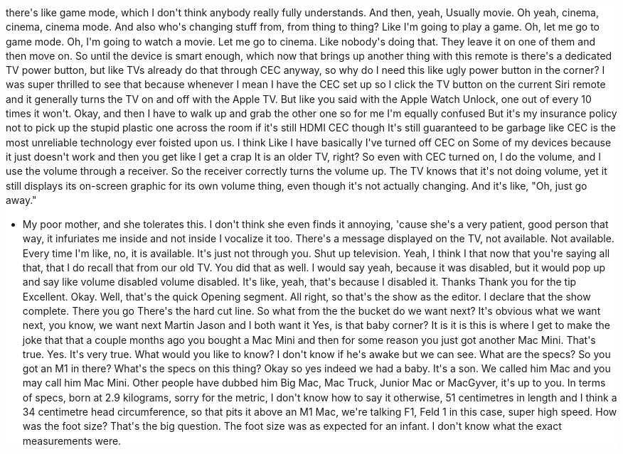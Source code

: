 there's like game mode, which I don't think anybody really fully understands. And then, yeah,
Usually movie.
Oh yeah, cinema, cinema, cinema mode.
And also who's changing stuff from, from thing to thing?
Like I'm going to play a game.
Oh, let me go to game mode.
Oh, I'm going to watch a movie.
Let me go to cinema.
Like nobody's doing that.
They leave it on one of them and then move on.
So until the device is smart enough, which now that brings up another thing with this
remote is there's a dedicated TV power button, but like TVs already do that through CEC anyway,
so why do I need this like ugly power button in the corner?
I was super thrilled to see that because whenever I mean I have the CEC set up so I click the
TV button on the current Siri remote and it generally turns the TV on and off with the
Apple TV.
But like you said with the Apple Watch Unlock, one out of every 10 times it won't.
Okay, and then I have to walk up and grab the other one so for me
I'm equally confused
But it's my insurance policy not to pick up the stupid plastic one across the room if it's still HDMI CEC though
It's still guaranteed to be garbage like CEC is the most unreliable technology ever foisted upon us. I think
Like I have basically I've turned off CEC on
Some of my devices because it just doesn't work and then you get like I get a crap
It is an older TV, right?
So even with CEC turned on, I do the volume,
and I use the volume through a receiver.
So the receiver correctly turns the volume up.
The TV knows that it's not doing volume,
yet it still displays its on-screen graphic
for its own volume thing,
even though it's not actually changing.
And it's like, "Oh, just go away."
- My poor mother, and she tolerates this.
I don't think she even finds it annoying,
'cause she's a very patient, good person that way,
it infuriates me inside and not inside I vocalize it too. There's a message displayed on the TV,
not available. Not available. Every time I'm like, no, it is available. It's just not through you.
Shut up television. Yeah, I think I that now that you're saying all that, that I do recall that from
our old TV. You did that as well. I would say yeah, because it was disabled, but it would pop
up and say like volume disabled volume disabled. It's like, yeah, that's because I disabled it.
Thanks
Thank you for the tip
Excellent. Okay. Well, that's the quick
Opening segment. All right, so that's the show as the editor. I declare that the show complete. There you go
There's the hard cut line. So what from the the bucket do we want next?
It's obvious what we want next, you know, we want next Martin Jason and I both want it
Yes, is that baby corner? It is it is this is where I get to make the joke that
that a couple months ago you bought a Mac Mini and then for some reason you
just got another Mac Mini. That's true. Yes. It's very true. What would you like to know?
I don't know if he's awake but we can see. What are the specs? So you got an M1
in there? What's the specs on this thing? Okay so yes indeed we
had a baby. It's a son. We called him Mac and you may call him Mac Mini. Other
people have dubbed him Big Mac, Mac Truck, Junior Mac or MacGyver, it's up to you.
In terms of specs, born at 2.9 kilograms, sorry for the metric, I don't know how to
say it otherwise, 51 centimetres in length and I think a 34 centimetre head circumference,
so that pits it above an M1 Mac, we're talking F1, Feld 1 in this case, super high speed.
How was the foot size?
That's the big question.
The foot size was as expected for an infant.
I don't know what the exact measurements were.